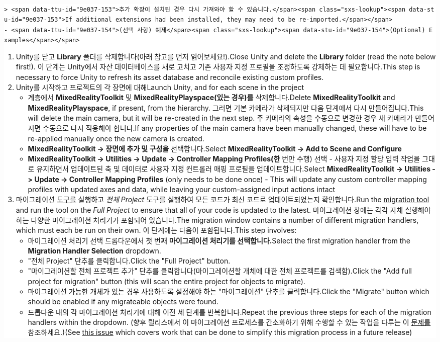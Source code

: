     > <span data-ttu-id="9e037-153">추가 확장이 설치된 경우 다시 가져와야 할 수 있습니다.</span><span class="sxs-lookup"><span data-stu-id="9e037-153">If additional extensions had been installed, they may need to be re-imported.</span></span>
    - <span data-ttu-id="9e037-154">(선택 사항) 예제</span><span class="sxs-lookup"><span data-stu-id="9e037-154">(Optional) Examples</span></span>
1. <span data-ttu-id="9e037-155">Unity를 닫고 **Library** 폴더를 삭제합니다(아래 참고를 먼저 읽어보세요!).</span><span class="sxs-lookup"><span data-stu-id="9e037-155">Close Unity and delete the **Library** folder (read the note below first!).</span></span> <span data-ttu-id="9e037-156">이 단계는 Unity에서 자산 데이터베이스를 새로 고치고 기존 사용자 지정 프로필을 조정하도록 강제하는 데 필요합니다.</span><span class="sxs-lookup"><span data-stu-id="9e037-156">This step is necessary to force Unity to refresh its asset database and reconcile existing custom profiles.</span></span>
1. <span data-ttu-id="9e037-157">Unity를 시작하고 프로젝트의 각 장면에 대해</span><span class="sxs-lookup"><span data-stu-id="9e037-157">Launch Unity, and for each scene in the project</span></span>
    - <span data-ttu-id="9e037-158">계층에서 **MixedRealityToolkit** 및 **MixedRealityPlayspace(있는 경우)를** 삭제합니다.</span><span class="sxs-lookup"><span data-stu-id="9e037-158">Delete **MixedRealityToolkit** and **MixedRealityPlayspace**, if present, from the hierarchy.</span></span> <span data-ttu-id="9e037-159">그러면 기본 카메라가 삭제되지만 다음 단계에서 다시 만들어집니다.</span><span class="sxs-lookup"><span data-stu-id="9e037-159">This will delete the main camera, but it will be re-created in the next step.</span></span> <span data-ttu-id="9e037-160">주 카메라의 속성을 수동으로 변경한 경우 새 카메라가 만들어지면 수동으로 다시 적용해야 합니다.</span><span class="sxs-lookup"><span data-stu-id="9e037-160">If any properties of the main camera have been manually changed, these will have to be re-applied manually once the new camera is created.</span></span>
    - <span data-ttu-id="9e037-161">**MixedRealityToolkit -> 장면에 추가 및 구성을** 선택합니다.</span><span class="sxs-lookup"><span data-stu-id="9e037-161">Select **MixedRealityToolkit -> Add to Scene and Configure**</span></span>
    - <span data-ttu-id="9e037-162">**MixedRealityToolkit -> Utilities -> Update -> Controller Mapping Profiles(한** 번만 수행) 선택 - 사용자 지정 할당 입력 작업을 그대로 유지하면서 업데이트된 축 및 데이터로 사용자 지정 컨트롤러 매핑 프로필을 업데이트합니다.</span><span class="sxs-lookup"><span data-stu-id="9e037-162">Select **MixedRealityToolkit -> Utilities -> Update -> Controller Mapping Profiles** (only needs to be done once)       - This will update any custom controller mapping profiles with updated axes and data, while leaving your custom-assigned input actions intact</span></span>
1. <span data-ttu-id="9e037-163">마이그레이션 [도구를](../features/tools/migration-window.md) 실행하고 *전체 Project* 도구를 실행하여 모든 코드가 최신 코드로 업데이트되었는지 확인합니다.</span><span class="sxs-lookup"><span data-stu-id="9e037-163">Run the [migration tool](../features/tools/migration-window.md) and run the tool on the *Full Project* to ensure that all of your code is updated to the latest.</span></span>
   <span data-ttu-id="9e037-164">마이그레이션 창에는 각각 자체 실행해야 하는 다양한 마이그레이션 처리기가 포함되어 있습니다.</span><span class="sxs-lookup"><span data-stu-id="9e037-164">The migration window contains a number of different migration handlers, which must each be run on their own.</span></span> <span data-ttu-id="9e037-165">이 단계에는 다음이 포함됩니다.</span><span class="sxs-lookup"><span data-stu-id="9e037-165">This step involves:</span></span>
   - <span data-ttu-id="9e037-166">마이그레이션 처리기 선택 드롭다운에서 첫 번째 **마이그레이션 처리기를 선택합니다.**</span><span class="sxs-lookup"><span data-stu-id="9e037-166">Select the first migration handler from the **Migration Handler Selection** dropdown.</span></span>
   - <span data-ttu-id="9e037-167">"전체 Project" 단추를 클릭합니다.</span><span class="sxs-lookup"><span data-stu-id="9e037-167">Click the "Full Project" button.</span></span>
   - <span data-ttu-id="9e037-168">"마이그레이션할 전체 프로젝트 추가" 단추를 클릭합니다(마이그레이션할 개체에 대한 전체 프로젝트를 검색함).</span><span class="sxs-lookup"><span data-stu-id="9e037-168">Click the "Add full project for migration" button (this will scan the entire project for objects to migrate).</span></span>
   - <span data-ttu-id="9e037-169">마이그레이션 가능한 개체가 있는 경우 사용하도록 설정해야 하는 "마이그레이션" 단추를 클릭합니다.</span><span class="sxs-lookup"><span data-stu-id="9e037-169">Click the "Migrate" button which should be enabled if any migrateable objects were found.</span></span>
   - <span data-ttu-id="9e037-170">드롭다운 내의 각 마이그레이션 처리기에 대해 이전 세 단계를 반복합니다.</span><span class="sxs-lookup"><span data-stu-id="9e037-170">Repeat the previous three steps for each of the migration handlers within the dropdown.</span></span>
     <span data-ttu-id="9e037-171">(향후 릴리스에서 이 마이그레이션 프로세스를 간소화하기 위해 수행할 수 있는 작업을 다루는 이 [문제를](https://github.com/microsoft/MixedRealityToolkit-Unity/issues/8552) 참조하세요.)</span><span class="sxs-lookup"><span data-stu-id="9e037-171">(See [this issue](https://github.com/microsoft/MixedRealityToolkit-Unity/issues/8552) which covers work that can be done to simplify this migration process in a future release)</span></span>

